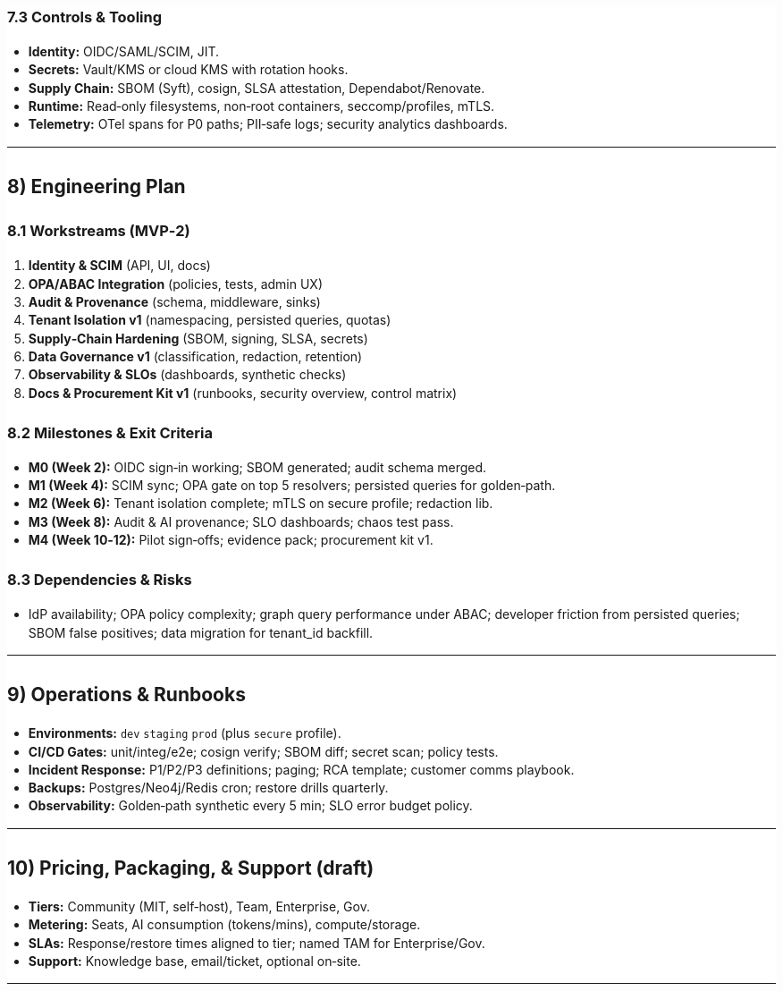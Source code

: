 ### 7.3 Controls & Tooling
- **Identity:** OIDC/SAML/SCIM, JIT.  
- **Secrets:** Vault/KMS or cloud KMS with rotation hooks.  
- **Supply Chain:** SBOM (Syft), cosign, SLSA attestation, Dependabot/Renovate.  
- **Runtime:** Read‑only filesystems, non‑root containers, seccomp/profiles, mTLS.  
- **Telemetry:** OTel spans for P0 paths; PII‑safe logs; security analytics dashboards.

---

## 8) Engineering Plan

### 8.1 Workstreams (MVP‑2)
1) **Identity & SCIM** (API, UI, docs)  
2) **OPA/ABAC Integration** (policies, tests, admin UX)  
3) **Audit & Provenance** (schema, middleware, sinks)  
4) **Tenant Isolation v1** (namespacing, persisted queries, quotas)  
5) **Supply‑Chain Hardening** (SBOM, signing, SLSA, secrets)  
6) **Data Governance v1** (classification, redaction, retention)  
7) **Observability & SLOs** (dashboards, synthetic checks)  
8) **Docs & Procurement Kit v1** (runbooks, security overview, control matrix)

### 8.2 Milestones & Exit Criteria
- **M0 (Week 2):** OIDC sign‑in working; SBOM generated; audit schema merged.  
- **M1 (Week 4):** SCIM sync; OPA gate on top 5 resolvers; persisted queries for golden‑path.  
- **M2 (Week 6):** Tenant isolation complete; mTLS on secure profile; redaction lib.  
- **M3 (Week 8):** Audit & AI provenance; SLO dashboards; chaos test pass.  
- **M4 (Week 10‑12):** Pilot sign‑offs; evidence pack; procurement kit v1.

### 8.3 Dependencies & Risks
- IdP availability; OPA policy complexity; graph query performance under ABAC; developer friction from persisted queries; SBOM false positives; data migration for tenant_id backfill.

---

## 9) Operations & Runbooks
- **Environments:** `dev` `staging` `prod` (plus `secure` profile).  
- **CI/CD Gates:** unit/integ/e2e; cosign verify; SBOM diff; secret scan; policy tests.  
- **Incident Response:** P1/P2/P3 definitions; paging; RCA template; customer comms playbook.  
- **Backups:** Postgres/Neo4j/Redis cron; restore drills quarterly.  
- **Observability:** Golden‑path synthetic every 5 min; SLO error budget policy.

---

## 10) Pricing, Packaging, & Support (draft)
- **Tiers:** Community (MIT, self‑host), Team, Enterprise, Gov.  
- **Metering:** Seats, AI consumption (tokens/mins), compute/storage.  
- **SLAs:** Response/restore times aligned to tier; named TAM for Enterprise/Gov.  
- **Support:** Knowledge base, email/ticket, optional on‑site.

---